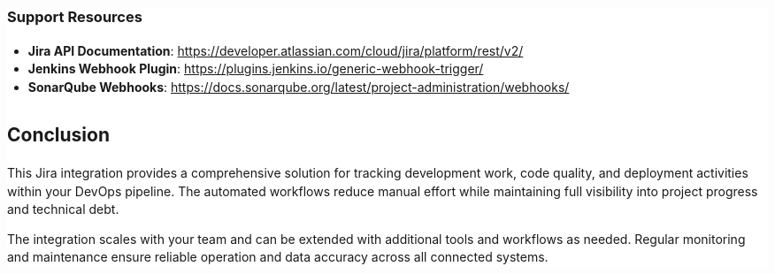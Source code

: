 ### Support Resources

- **Jira API Documentation**: https://developer.atlassian.com/cloud/jira/platform/rest/v2/
- **Jenkins Webhook Plugin**: https://plugins.jenkins.io/generic-webhook-trigger/
- **SonarQube Webhooks**: https://docs.sonarqube.org/latest/project-administration/webhooks/

## Conclusion

This Jira integration provides a comprehensive solution for tracking development work, code quality, and deployment activities within your DevOps pipeline. The automated workflows reduce manual effort while maintaining full visibility into project progress and technical debt.

The integration scales with your team and can be extended with additional tools and workflows as needed. Regular monitoring and maintenance ensure reliable operation and data accuracy across all connected systems.
